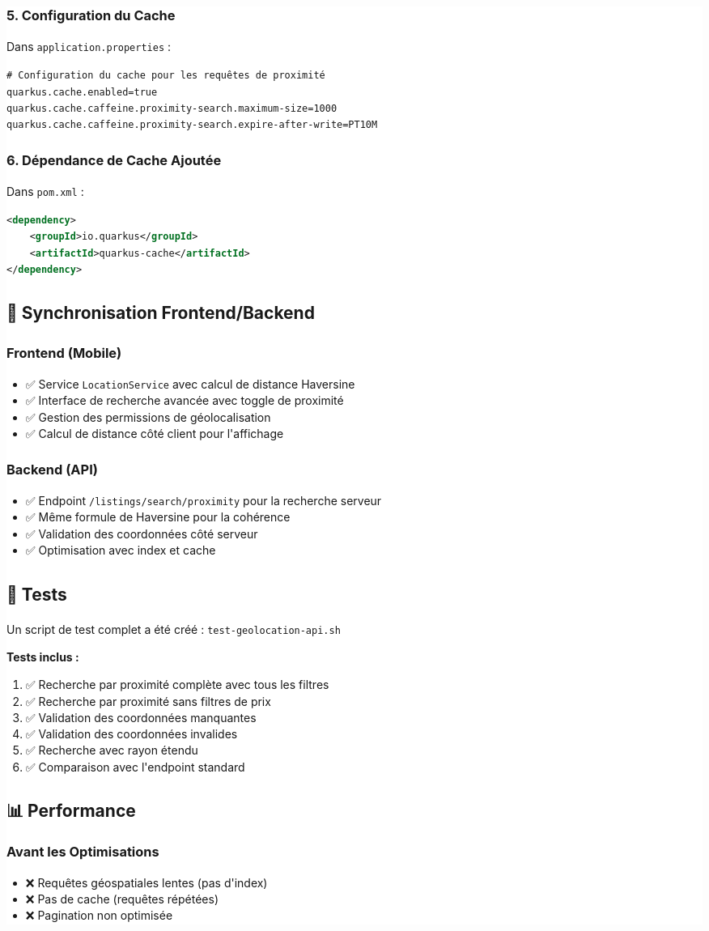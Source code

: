 ### 5. **Configuration du Cache**

Dans `application.properties` :

```properties
# Configuration du cache pour les requêtes de proximité
quarkus.cache.enabled=true
quarkus.cache.caffeine.proximity-search.maximum-size=1000
quarkus.cache.caffeine.proximity-search.expire-after-write=PT10M
```

### 6. **Dépendance de Cache Ajoutée**

Dans `pom.xml` :

```xml
<dependency>
    <groupId>io.quarkus</groupId>
    <artifactId>quarkus-cache</artifactId>
</dependency>
```

## 🔄 Synchronisation Frontend/Backend

### Frontend (Mobile)
- ✅ Service `LocationService` avec calcul de distance Haversine
- ✅ Interface de recherche avancée avec toggle de proximité
- ✅ Gestion des permissions de géolocalisation
- ✅ Calcul de distance côté client pour l'affichage

### Backend (API)
- ✅ Endpoint `/listings/search/proximity` pour la recherche serveur
- ✅ Même formule de Haversine pour la cohérence
- ✅ Validation des coordonnées côté serveur
- ✅ Optimisation avec index et cache

## 🧪 Tests

Un script de test complet a été créé : `test-geolocation-api.sh`

**Tests inclus :**
1. ✅ Recherche par proximité complète avec tous les filtres
2. ✅ Recherche par proximité sans filtres de prix
3. ✅ Validation des coordonnées manquantes
4. ✅ Validation des coordonnées invalides
5. ✅ Recherche avec rayon étendu
6. ✅ Comparaison avec l'endpoint standard

## 📊 Performance

### Avant les Optimisations
- ❌ Requêtes géospatiales lentes (pas d'index)
- ❌ Pas de cache (requêtes répétées)
- ❌ Pagination non optimisée
